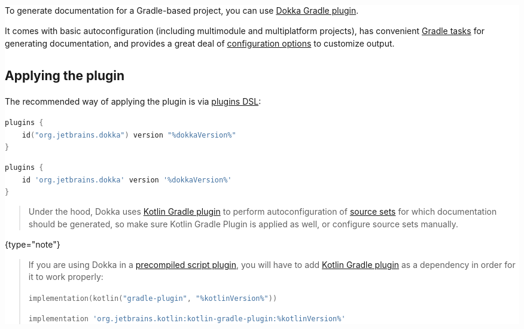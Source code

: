 [//]: # (title: Gradle plugin)

To generate documentation for a Gradle-based project, you can use [Dokka Gradle plugin](#applying-the-plugin).

It comes with basic autoconfiguration (including multimodule and multiplatform projects), has convenient 
[Gradle tasks](#generating-documentation) for generating documentation, and provides a great deal of
[configuration options](#configuration) to customize output.

## Applying the plugin

The recommended way of applying the plugin is via 
[plugins DSL](https://docs.gradle.org/current/userguide/plugins.html#sec:plugins_block):

<tabs group="build-script">
<tab title="Kotlin" group-key="kotlin">

```kotlin
plugins {
    id("org.jetbrains.dokka") version "%dokkaVersion%"
}
```

</tab>
<tab title="Groovy" group-key="groovy">

```groovy
plugins {
    id 'org.jetbrains.dokka' version '%dokkaVersion%'
}
```

</tab>
</tabs>

> Under the hood, Dokka uses [Kotlin Gradle plugin](https://kotlinlang.org/docs/gradle.html) to perform autoconfiguration
> of [source sets](https://kotlinlang.org/docs/multiplatform-discover-project.html#source-sets) for which documentation
> should be generated, so make sure Kotlin Gradle Plugin is applied as well, or configure source sets manually.
>
{type="note"} 

> If you are using Dokka in a 
> [precompiled script plugin](https://docs.gradle.org/current/userguide/custom_plugins.html#sec:precompiled_plugins), 
> you will have to add [Kotlin Gradle plugin](https://kotlinlang.org/docs/gradle.html) as a dependency in order for
> it to work properly:
>
> <tabs group="build-script">
> <tab title="Kotlin" group-key="kotlin">
> 
> ```kotlin
> implementation(kotlin("gradle-plugin", "%kotlinVersion%"))
> ```
> 
> </tab>
> <tab title="Groovy" group-key="groovy">
> 
> ```groovy
> implementation 'org.jetbrains.kotlin:kotlin-gradle-plugin:%kotlinVersion%'
> ```
> 
> </tab>
> </tabs>
